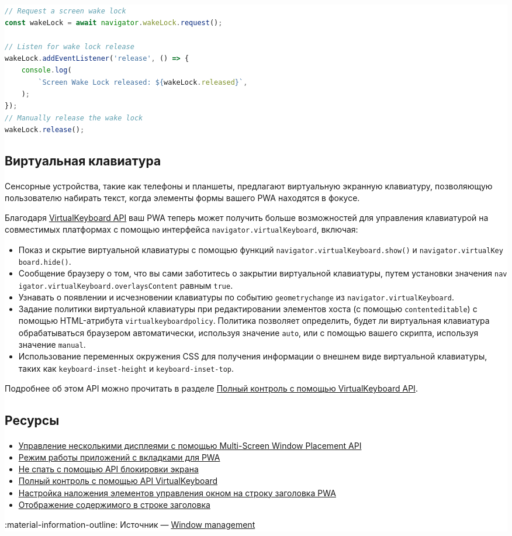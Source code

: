 ```js
// Request a screen wake lock
const wakeLock = await navigator.wakeLock.request();

// Listen for wake lock release
wakeLock.addEventListener('release', () => {
    console.log(
        `Screen Wake Lock released: ${wakeLock.released}`,
    );
});
// Manually release the wake lock
wakeLock.release();
```

## Виртуальная клавиатура

Сенсорные устройства, такие как телефоны и планшеты, предлагают виртуальную экранную клавиатуру, позволяющую пользователю набирать текст, когда элементы формы вашего PWA находятся в фокусе.

Благодаря [VirtualKeyboard API](https://developer.chrome.com/docs/web-platform/virtual-keyboard/) ваш PWA теперь может получить больше возможностей для управления клавиатурой на совместимых платформах с помощью интерфейса `navigator.virtualKeyboard`, включая:

-   Показ и скрытие виртуальной клавиатуры с помощью функций `navigator.virtualKeyboard.show()` и `navigator.virtualKeyboard.hide()`.
-   Сообщение браузеру о том, что вы сами заботитесь о закрытии виртуальной клавиатуры, путем установки значения `navigator.virtualKeyboard.overlaysContent` равным `true`.
-   Узнавать о появлении и исчезновении клавиатуры по событию `geometrychange` из `navigator.virtualKeyboard`.
-   Задание политики виртуальной клавиатуры при редактировании элементов хоста (с помощью `contenteditable`) с помощью HTML-атрибута `virtualkeyboardpolicy`. Политика позволяет определить, будет ли виртуальная клавиатура обрабатываться браузером автоматически, используя значение `auto`, или с помощью вашего скрипта, используя значение `manual`.
-   Использование переменных окружения CSS для получения информации о внешнем виде виртуальной клавиатуры, таких как `keyboard-inset-height` и `keyboard-inset-top`.

Подробнее об этом API можно прочитать в разделе [Полный контроль с помощью VirtualKeyboard API](https://developer.chrome.com/docs/web-platform/virtual-keyboard/).

## Ресурсы

-   [Управление несколькими дисплеями с помощью Multi-Screen Window Placement API](https://developer.chrome.com/articles/window-management/)
-   [Режим работы приложений с вкладками для PWA](https://web.dev/articles/tabbed-application-mode)
-   [Не спать с помощью API блокировки экрана](https://developer.chrome.com/articles/wake-lock/)
-   [Полный контроль с помощью API VirtualKeyboard](https://developer.chrome.com/docs/web-platform/virtual-keyboard/)
-   [Настройка наложения элементов управления окном на строку заголовка PWA](https://web.dev/articles/window-controls-overlay)
-   [Отображение содержимого в строке заголовка](https://docs.microsoft.com/en-us/microsoft-edge/progressive-web-apps-chromium/how-to/window-controls-overlay)

:material-information-outline: Источник &mdash; [Window management](https://web.dev/learn/pwa/windows)
